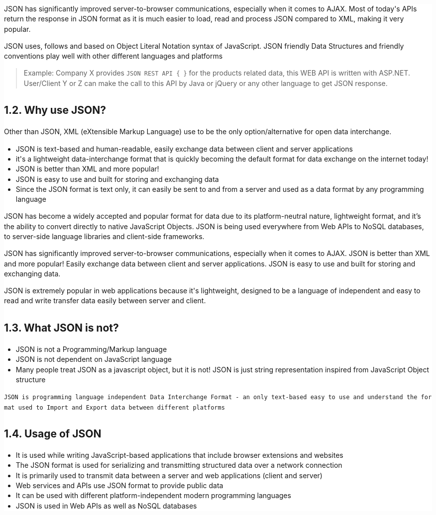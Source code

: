 JSON has significantly improved server-to-browser communications, especially when it comes to AJAX. Most of today's APIs return the response in JSON format as it is much easier to load, read and process JSON compared to XML, making it very popular.

JSON uses, follows and based on Object Literal Notation syntax of JavaScript. JSON friendly Data Structures and friendly conventions play well with other different languages and platforms

> Example: Company X provides `JSON REST API { }` for the products related data, this WEB API is written with ASP.NET. User/Client Y or Z can make the call to this API by Java or jQuery or any other language to get JSON response.

1.2. Why use JSON?
---------------------

Other than JSON, XML (eXtensible Markup Language) use to be the only option/alternative for open data interchange.

- JSON is text-based and human-readable, easily exchange data between client and server applications
- it's a lightweight data-interchange format that is quickly becoming the default format for data exchange on the internet today!
- JSON is better than XML and more popular!
- JSON is easy to use and built for storing and exchanging data
- Since the JSON format is text only, it can easily be sent to and from a server and used as a data format by any programming language

JSON has become a widely accepted and popular format for data due to its platform-neutral nature, lightweight format, and it’s the ability to convert directly to native JavaScript Objects. JSON is being used everywhere from Web APIs to NoSQL databases, to server-side language libraries and client-side frameworks.

JSON has significantly improved server-to-browser communications, especially when it comes to AJAX. JSON is better than XML and more popular! Easily exchange data between client and server applications. JSON is easy to use and built for storing and exchanging data.

JSON is extremely popular in web applications because it's lightweight, designed to be a language of independent and easy to read and write transfer data easily between server and client.

1.3. What JSON is not?
---------------------

- JSON is not a Programming/Markup language
- JSON is not dependent on JavaScript language
- Many people treat JSON as a javascript object, but it is not! JSON is just string representation inspired from JavaScript Object structure

```
JSON is programming language independent Data Interchange Format - an only text-based easy to use and understand the format used to Import and Export data between different platforms
```

1.4. Usage of JSON
---------------------

- It is used while writing JavaScript-based applications that include browser extensions and websites
- The JSON format is used for serializing and transmitting structured data over a network connection
- It is primarily used to transmit data between a server and web applications (client and server)
- Web services and APIs use JSON format to provide public data
- It can be used with different platform-independent modern programming languages 
- JSON is used in Web APIs as well as NoSQL databases
